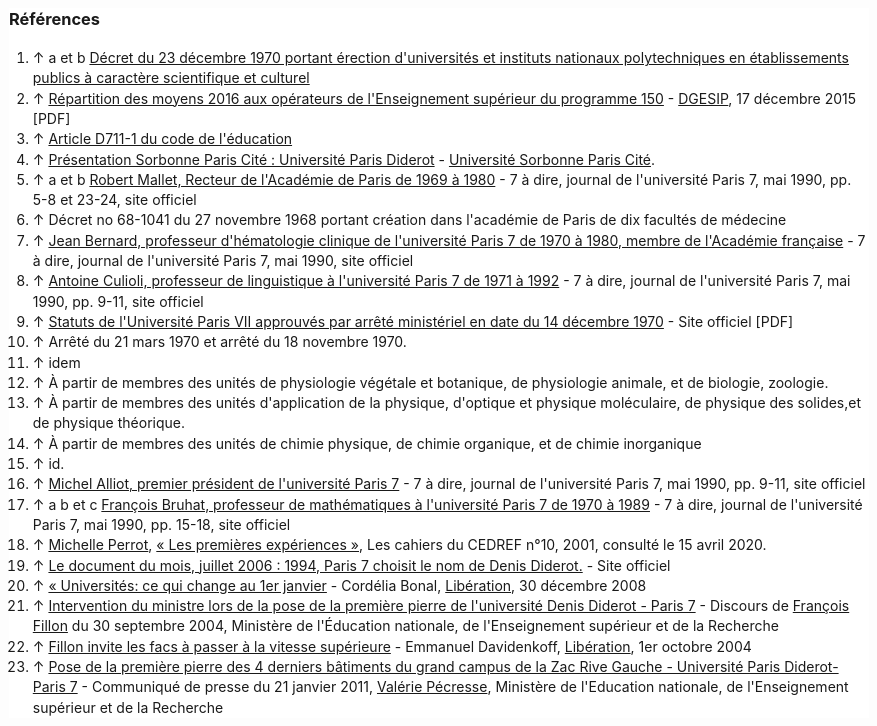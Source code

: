 ### Références

  1. ↑ a et b [Décret du 23 décembre 1970 portant érection d'universités et instituts nationaux polytechniques en établissements publics à caractère scientifique et culturel](http://www.legifrance.gouv.fr/jopdf/common/jo_pdf.jsp?numJO=0&dateJO=19701230&numTexte=&pageDebut=12228&pageFin=)
  2. ↑ [Répartition des moyens 2016 aux opérateurs de l'Enseignement supérieur du programme 150](http://www.letudiant.fr/static/uploads/mediatheque/EDU_EDU/8/9/698289-repartition-des-moyens-des-universites-en-2016-document-cneser-original.pdf) \- [DGESIP](/wiki/DGESIP "DGESIP"), 17 décembre 2015 [PDF]
  3. ↑ [Article D711-1 du code de l'éducation](https://www.legifrance.gouv.fr/WAspad/UnArticleDeCode?code=CEDUCATM.rcv&art=D711-1)
  4. ↑ [Présentation Sorbonne Paris Cité : Université Paris Diderot](http://www.sorbonne-paris-cite.fr/index.php/fr/universite-paris-diderot) \- [Université Sorbonne Paris Cité](/wiki/Universit%C3%A9_Sorbonne_Paris_Cit%C3%A9 "Université Sorbonne Paris Cité").
  5. ↑ a et b [Robert Mallet, Recteur de l'Académie de Paris de 1969 à 1980](http://www.univ-paris-diderot.fr/sc/site.php?bc=archivesP7&np=Mallet) \- 7 à dire, journal de l'université Paris 7, mai 1990, pp. 5-8 et 23-24, site officiel
  6. ↑ Décret no 68-1041 du 27 novembre 1968 portant création dans l'académie de Paris de dix facultés de médecine
  7. ↑ [Jean Bernard, professeur d'hématologie clinique de l'université Paris 7 de 1970 à 1980, membre de l'Académie française](http://www.univ-paris-diderot.fr/sc/site.php?bc=archivesP7&np=Bernard) \- 7 à dire, journal de l'université Paris 7, mai 1990, site officiel
  8. ↑ [Antoine Culioli, professeur de linguistique à l'université Paris 7 de 1971 à 1992](http://www.univ-paris-diderot.fr/sc/site.php?bc=archivesP7&np=Culioli) \- 7 à dire, journal de l'université Paris 7, mai 1990, pp. 9-11, site officiel
  9. ↑ [Statuts de l'Université Paris VII approuvés par arrêté ministériel en date du 14 décembre 1970](http://www.univ-paris-diderot.fr/comm/composition/statutsde1970.pdf) \- Site officiel [PDF]
  10. ↑ Arrêté du 21 mars 1970 et arrêté du 18 novembre 1970.
  11. ↑ idem
  12. ↑ À partir de membres des unités de physiologie végétale et botanique, de physiologie animale, et de biologie, zoologie.
  13. ↑ À partir de membres des unités d'application de la physique, d'optique et physique moléculaire, de physique des solides,et de physique théorique.
  14. ↑ À partir de membres des unités de chimie physique, de chimie organique, et de chimie inorganique
  15. ↑ id.
  16. ↑ [Michel Alliot, premier président de l'université Paris 7](http://www.univ-paris-diderot.fr/sc/site.php?bc=archivesP7&np=Alliot) \- 7 à dire, journal de l'université Paris 7, mai 1990, pp. 9-11, site officiel
  17. ↑ a b et c [François Bruhat, professeur de mathématiques à l'université Paris 7 de 1970 à 1989](http://www.univ-paris-diderot.fr/sc/site.php?bc=archivesP7&np=Bruhat) \- 7 à dire, journal de l'université Paris 7, mai 1990, pp. 15-18, site officiel
  18. ↑ [Michelle Perrot](/wiki/Michelle_Perrot "Michelle Perrot"), [« Les premières expériences »](https://journals.openedition.org/cedref/253), Les cahiers du CEDREF n°10, 2001, consulté le 15 avril 2020.
  19. ↑ [Le document du mois, juillet 2006 : 1994, Paris 7 choisit le nom de Denis Diderot.](http://www.univ-paris-diderot.fr/sc/site.php?bc=archivesP7&np=NomDiderot&g=m) \- Site officiel
  20. ↑ [« Universités: ce qui change au 1er janvier](http://www.liberation.fr/societe/2008/12/30/universites-ce-qui-change-au-1er-janvier_299285) \- Cordélia Bonal, [Libération](/wiki/Lib%C3%A9ration_\(journal\) "Libération \(journal\)"), 30 décembre 2008
  21. ↑ [Intervention du ministre lors de la pose de la première pierre de l'université Denis Diderot - Paris 7](http://www.education.gouv.fr/cid572/intervention-du-ministre-lors-de-la-pose-de-la-premiere-pierre-de-l-universite-denis-diderot-paris-7.html) \- Discours de [François Fillon](/wiki/Fran%C3%A7ois_Fillon "François Fillon") du 30 septembre 2004, Ministère de l'Éducation nationale, de l'Enseignement supérieur et de la Recherche
  22. ↑ [Fillon invite les facs à passer à la vitesse supérieure](http://www.liberation.fr/societe/2004/10/01/fillon-invite-les-facs-a-passer-a-la-vitesse-superieure_494407) \- Emmanuel Davidenkoff, [Libération](/wiki/Lib%C3%A9ration_\(journal\) "Libération \(journal\)"), 1er octobre 2004
  23. ↑ [Pose de la première pierre des 4 derniers bâtiments du grand campus de la Zac Rive Gauche - Université Paris Diderot-Paris 7](http://www.enseignementsup-recherche.gouv.fr/cid54738/pose-de-la-premiere-pierre-des-4-derniers-batiments-du-grand-campus-de-la-zac-rive-gauche.html) \- Communiqué de presse du 21 janvier 2011, [Valérie Pécresse](/wiki/Val%C3%A9rie_P%C3%A9cresse "Valérie Pécresse"), Ministère de l'Education nationale, de l'Enseignement supérieur et de la Recherche